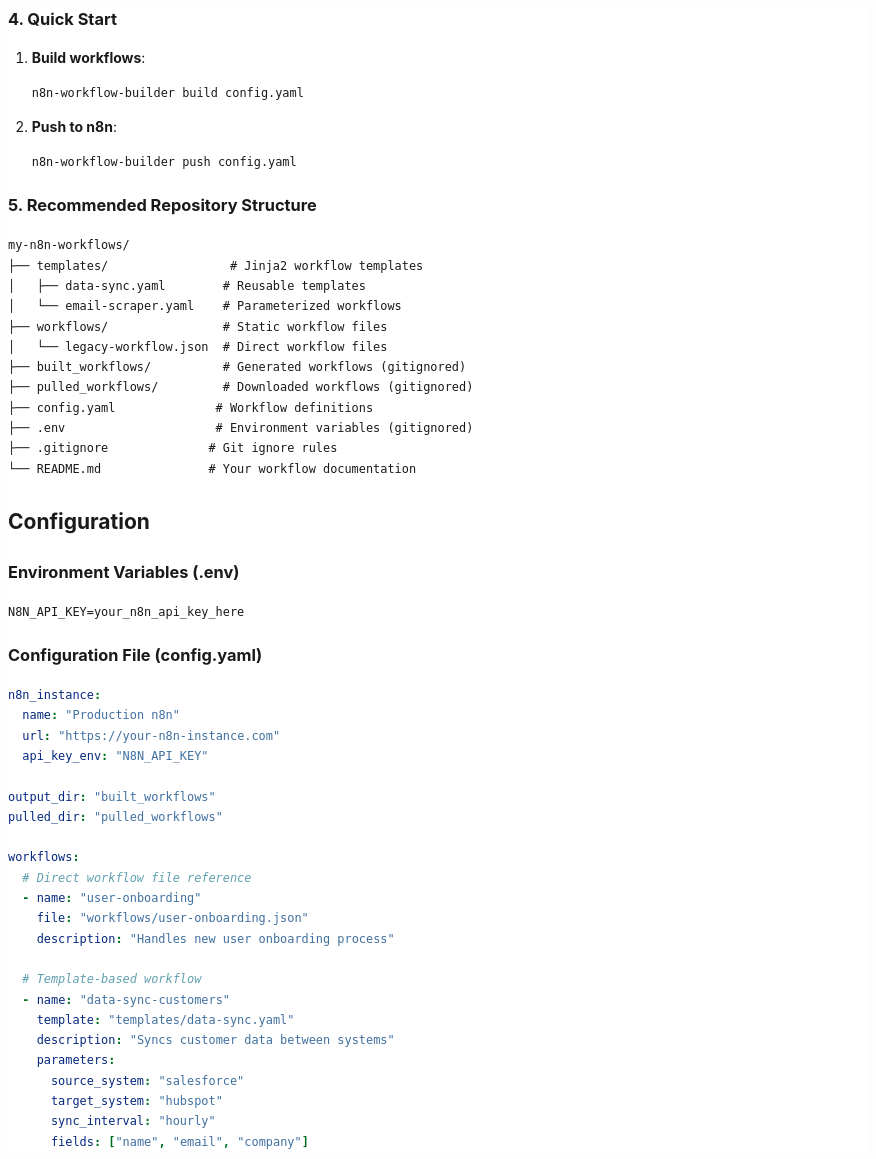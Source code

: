 ### 4. Quick Start

1. **Build workflows**:
   ```bash
   n8n-workflow-builder build config.yaml
   ```

2. **Push to n8n**:
   ```bash
   n8n-workflow-builder push config.yaml
   ```

### 5. Recommended Repository Structure

```
my-n8n-workflows/
├── templates/                 # Jinja2 workflow templates
│   ├── data-sync.yaml        # Reusable templates
│   └── email-scraper.yaml    # Parameterized workflows
├── workflows/                # Static workflow files
│   └── legacy-workflow.json  # Direct workflow files
├── built_workflows/          # Generated workflows (gitignored)
├── pulled_workflows/         # Downloaded workflows (gitignored)
├── config.yaml              # Workflow definitions
├── .env                     # Environment variables (gitignored)
├── .gitignore              # Git ignore rules
└── README.md               # Your workflow documentation
```

## Configuration

### Environment Variables (.env)

```env
N8N_API_KEY=your_n8n_api_key_here
```

### Configuration File (config.yaml)

```yaml
n8n_instance:
  name: "Production n8n"
  url: "https://your-n8n-instance.com"
  api_key_env: "N8N_API_KEY"

output_dir: "built_workflows"
pulled_dir: "pulled_workflows"

workflows:
  # Direct workflow file reference
  - name: "user-onboarding"
    file: "workflows/user-onboarding.json"
    description: "Handles new user onboarding process"
  
  # Template-based workflow
  - name: "data-sync-customers"
    template: "templates/data-sync.yaml"
    description: "Syncs customer data between systems"
    parameters:
      source_system: "salesforce"
      target_system: "hubspot"
      sync_interval: "hourly"
      fields: ["name", "email", "company"]
```
